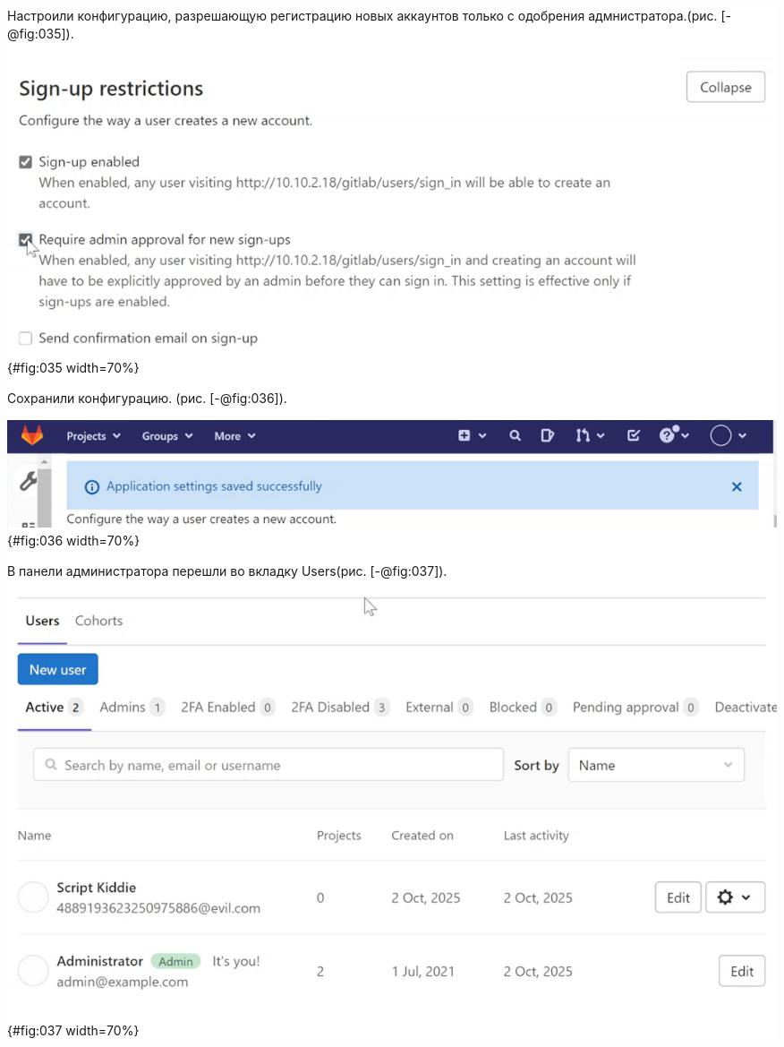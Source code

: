 Настроили конфигурацию, разрешающую регистрацию новых аккаунтов только с одобрения адмнистратора.(рис. [-@fig:035]). 

![Настройка](image/35.png){#fig:035 width=70%}

Сохранили конфигурацию. (рис. [-@fig:036]). 

![Сохранение конфигурации](image/36.png){#fig:036 width=70%}

В панели администратора перешли во вкладку Users(рис. [-@fig:037]). 

![Users](image/37.png){#fig:037 width=70%}
